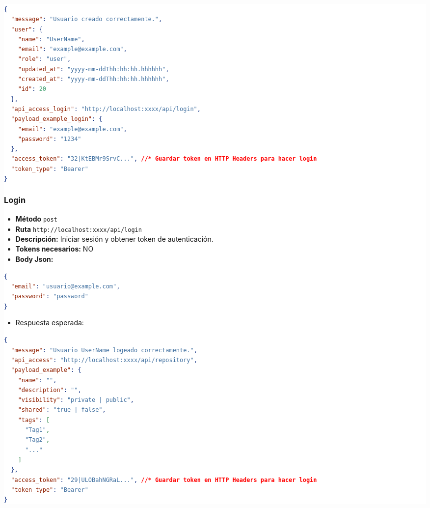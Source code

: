 ```json
{
  "message": "Usuario creado correctamente.",
  "user": {
    "name": "UserName",
    "email": "example@example.com",
    "role": "user",
    "updated_at": "yyyy-mm-ddThh:hh:hh.hhhhhh",
    "created_at": "yyyy-mm-ddThh:hh:hh.hhhhhh",
    "id": 20
  },
  "api_access_login": "http://localhost:xxxx/api/login",
  "payload_example_login": {
    "email": "example@example.com",
    "password": "1234"
  },
  "access_token": "32|KtEBMr9SrvC...", //* Guardar token en HTTP Headers para hacer login
  "token_type": "Bearer"
}
```

### Login

- **Método** ```post```
- **Ruta** ```http://localhost:xxxx/api/login```
- **Descripción:** Iniciar sesión y obtener token de autenticación.
- **Tokens necesarios:** NO
- **Body Json:** 
```json
{
  "email": "usuario@example.com",
  "password": "password"
}
```
- Respuesta esperada:
```json
{
  "message": "Usuario UserName logeado correctamente.",
  "api_access": "http://localhost:xxxx/api/repository",
  "payload_example": {
    "name": "",
    "description": "",
    "visibility": "private | public",
    "shared": "true | false",
    "tags": [
      "Tag1",
      "Tag2",
      "..."
    ]
  },
  "access_token": "29|ULOBahNGRaL...", //* Guardar token en HTTP Headers para hacer login
  "token_type": "Bearer"
}
```
